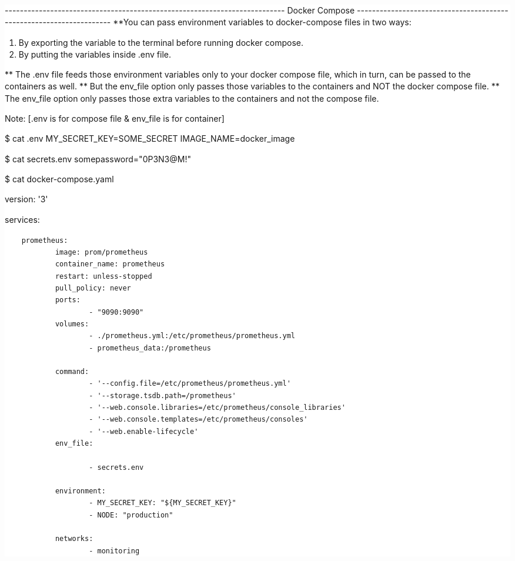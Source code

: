 -------------------------------------------------------------------------- Docker Compose --------------------------------------------------------------------
**You can pass environment variables to docker-compose files in two ways:

1. By exporting the variable to the terminal before running docker compose.
2. By putting the variables inside .env file.

** The .env file feeds those environment variables only to your docker compose file, which in turn, can be passed to the containers as well.
** But the env_file option only passes those variables to the containers and NOT the docker compose file.
** The env_file option only passes those extra variables to the containers and not the compose file.

Note: [.env is for compose file & env_file is for container]

$ cat .env
MY_SECRET_KEY=SOME_SECRET
IMAGE_NAME=docker_image

$ cat secrets.env
somepassword="0P3N$3$@M!"


$ cat docker-compose.yaml

version: '3'

services:

        prometheus:
                image: prom/prometheus
                container_name: prometheus
                restart: unless-stopped
                pull_policy: never
                ports:
                        - "9090:9090"
                volumes:
                        - ./prometheus.yml:/etc/prometheus/prometheus.yml
                        - prometheus_data:/prometheus

                command:
                        - '--config.file=/etc/prometheus/prometheus.yml'
                        - '--storage.tsdb.path=/prometheus'
                        - '--web.console.libraries=/etc/prometheus/console_libraries'
                        - '--web.console.templates=/etc/prometheus/consoles'
                        - '--web.enable-lifecycle'
				env_file:
						
						- secrets.env
				
                environment:
						- MY_SECRET_KEY: "${MY_SECRET_KEY}"
                        - NODE: "production"

                networks:
                        - monitoring

